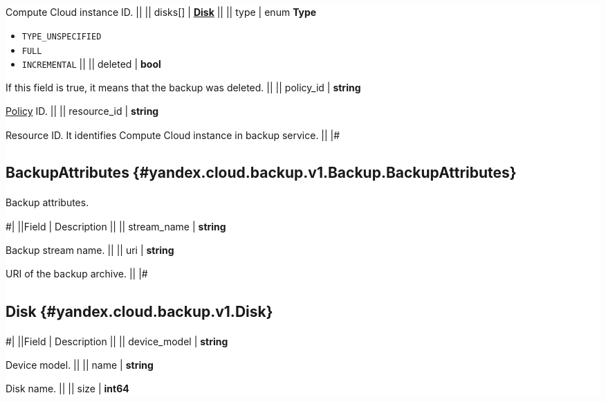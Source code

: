 Compute Cloud instance ID. ||
|| disks[] | **[Disk](#yandex.cloud.backup.v1.Disk)** ||
|| type | enum **Type**

- `TYPE_UNSPECIFIED`
- `FULL`
- `INCREMENTAL` ||
|| deleted | **bool**

If this field is true, it means that the backup was deleted. ||
|| policy_id | **string**

[Policy](/docs/backup/concepts/policy) ID. ||
|| resource_id | **string**

Resource ID. It identifies Compute Cloud instance in backup service. ||
|#

## BackupAttributes {#yandex.cloud.backup.v1.Backup.BackupAttributes}

Backup attributes.

#|
||Field | Description ||
|| stream_name | **string**

Backup stream name. ||
|| uri | **string**

URI of the backup archive. ||
|#

## Disk {#yandex.cloud.backup.v1.Disk}

#|
||Field | Description ||
|| device_model | **string**

Device model. ||
|| name | **string**

Disk name. ||
|| size | **int64**
